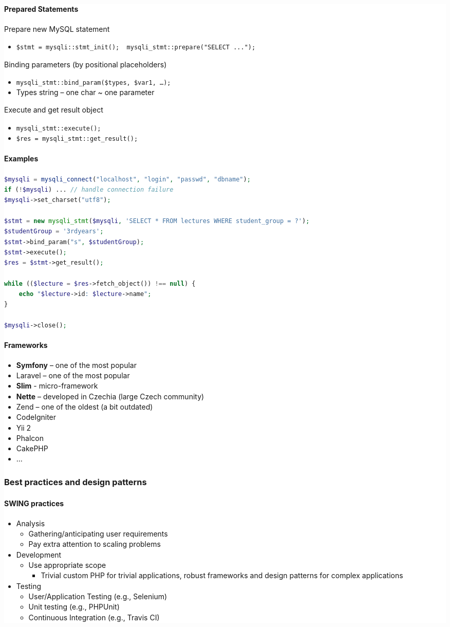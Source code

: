 #### Prepared Statements

Prepare new MySQL statement
 - `$stmt = mysqli::stmt_init();  mysqli_stmt::prepare("SELECT ...");`

Binding parameters (by positional placeholders)
 - `mysqli_stmt::bind_param($types, $var1, …);`
 - Types string – one char ~ one parameter

Execute and get result object
 - `mysqli_stmt::execute();`
 - `$res = mysqli_stmt::get_result();`


#### Examples
```php
$mysqli = mysqli_connect("localhost", "login", "passwd", "dbname");
if (!$mysqli) ... // handle connection failure
$mysqli->set_charset("utf8");

$stmt = new mysqli_stmt($mysqli, 'SELECT * FROM lectures WHERE student_group = ?');
$studentGroup = '3rdyears';
$stmt->bind_param("s", $studentGroup);
$stmt->execute();
$res = $stmt->get_result();

while (($lecture = $res->fetch_object()) !== null) {
    echo "$lecture->id: $lecture->name";
}

$mysqli->close();
```


#### Frameworks

 - **Symfony** – one of the most popular
 - Laravel – one of the most popular
 - **Slim** - micro-framework
 - **Nette** – developed in Czechia (large Czech community)
 - Zend – one of the oldest (a bit outdated)
 - CodeIgniter
 - Yii 2
 - Phalcon
 - CakePHP
 - …

### Best practices and design patterns

#### SWING practices

 - Analysis
   - Gathering/anticipating user requirements
   - Pay extra attention to scaling problems
 - Development
   - Use appropriate scope
     - Trivial custom PHP for trivial applications, robust frameworks and design patterns for complex applications
 - Testing
   - User/Application Testing (e.g., Selenium)
   - Unit testing (e.g., PHPUnit)
   - Continuous Integration (e.g., Travis CI)

